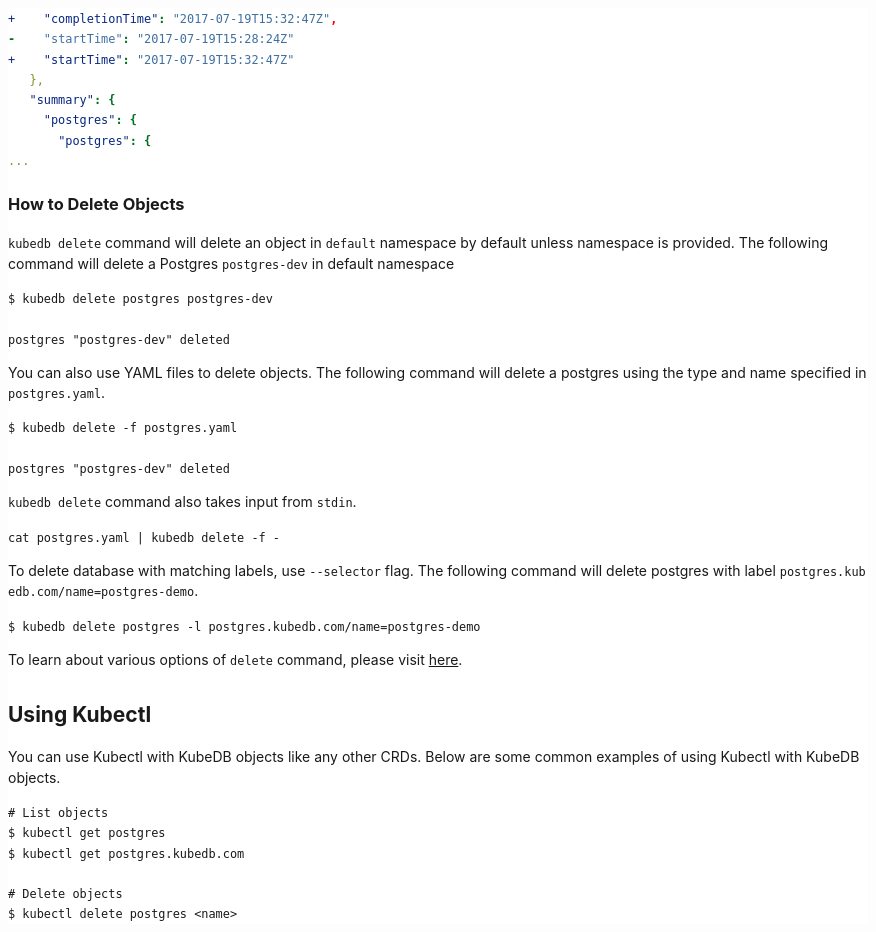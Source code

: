 ```yaml
+    "completionTime": "2017-07-19T15:32:47Z",
-    "startTime": "2017-07-19T15:28:24Z"
+    "startTime": "2017-07-19T15:32:47Z"
   },
   "summary": {
     "postgres": {
       "postgres": {
...
```

### How to Delete Objects

`kubedb delete` command will delete an object in `default` namespace by default unless namespace is provided. The following command will delete a Postgres `postgres-dev` in default namespace

```console
$ kubedb delete postgres postgres-dev

postgres "postgres-dev" deleted
```

You can also use YAML files to delete objects. The following command will delete a postgres using the type and name specified in `postgres.yaml`.

```console
$ kubedb delete -f postgres.yaml

postgres "postgres-dev" deleted
```

`kubedb delete` command also takes input from `stdin`.

```console
cat postgres.yaml | kubedb delete -f -
```

To delete database with matching labels, use `--selector` flag. The following command will delete postgres with label `postgres.kubedb.com/name=postgres-demo`.
```console
$ kubedb delete postgres -l postgres.kubedb.com/name=postgres-demo
```

To learn about various options of `delete` command, please visit [here](/docs/reference/kubedb_delete.md).

## Using Kubectl
You can use Kubectl with KubeDB objects like any other CRDs. Below are some common examples of using Kubectl with KubeDB objects.

```console
# List objects
$ kubectl get postgres
$ kubectl get postgres.kubedb.com

# Delete objects
$ kubectl delete postgres <name>
```
